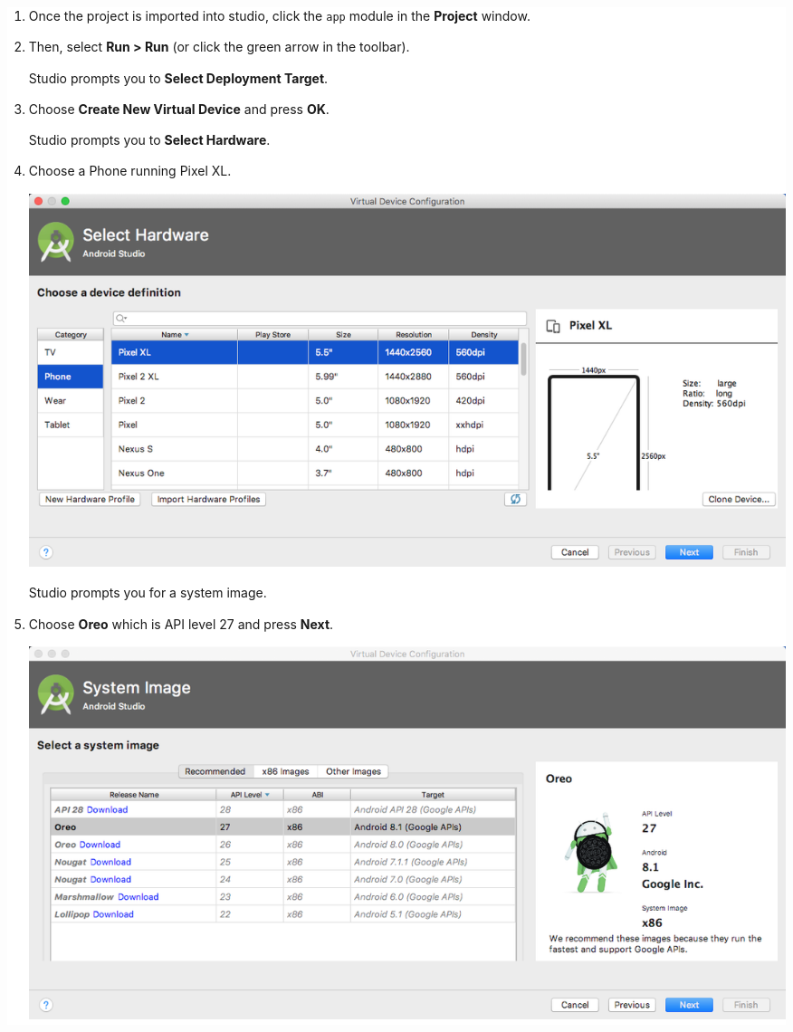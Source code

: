 1. Once the project is imported into studio, click the `app` module in the **Project** window.

2. Then, select **Run > Run** (or click the green arrow  in the toolbar).

   Studio prompts you to **Select Deployment Target**.

3. Choose **Create New Virtual Device** and press **OK**.

    Studio prompts you to **Select Hardware**.

4. Choose a Phone running Pixel XL.

    ![](images/select-hdw.png)

    Studio prompts you for a system image.

5. Choose **Oreo** which is API level 27 and press **Next**.

    ![](images/oreo-api.png)

